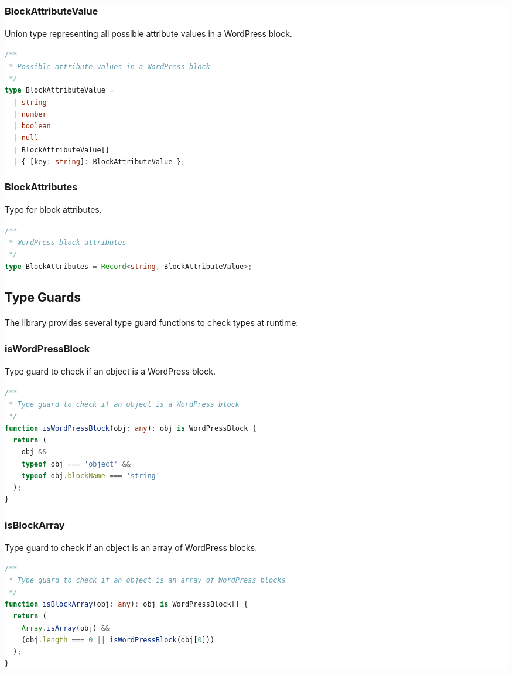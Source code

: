 ### BlockAttributeValue

Union type representing all possible attribute values in a WordPress block.

```typescript
/**
 * Possible attribute values in a WordPress block
 */
type BlockAttributeValue = 
  | string
  | number
  | boolean
  | null
  | BlockAttributeValue[]
  | { [key: string]: BlockAttributeValue };
```

### BlockAttributes

Type for block attributes.

```typescript
/**
 * WordPress block attributes
 */
type BlockAttributes = Record<string, BlockAttributeValue>;
```

## Type Guards

The library provides several type guard functions to check types at runtime:

### isWordPressBlock

Type guard to check if an object is a WordPress block.

```typescript
/**
 * Type guard to check if an object is a WordPress block
 */
function isWordPressBlock(obj: any): obj is WordPressBlock {
  return (
    obj && 
    typeof obj === 'object' && 
    typeof obj.blockName === 'string'
  );
}
```

### isBlockArray

Type guard to check if an object is an array of WordPress blocks.

```typescript
/**
 * Type guard to check if an object is an array of WordPress blocks
 */
function isBlockArray(obj: any): obj is WordPressBlock[] {
  return (
    Array.isArray(obj) && 
    (obj.length === 0 || isWordPressBlock(obj[0]))
  );
}
```


  [blockName: string]: {
  [key: string]: any;
  [key: string]: any;